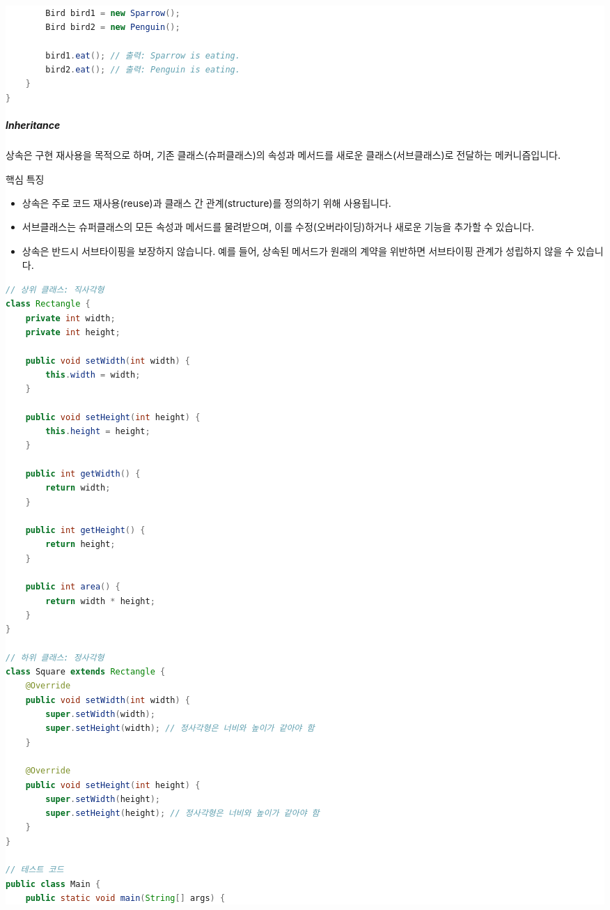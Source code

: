 ```java
        Bird bird1 = new Sparrow();
        Bird bird2 = new Penguin();

        bird1.eat(); // 출력: Sparrow is eating.
        bird2.eat(); // 출력: Penguin is eating.
    }
}
```

##### Inheritance

상속은 구현 재사용을 목적으로 하며, 기존 클래스(슈퍼클래스)의 속성과 메서드를 새로운 클래스(서브클래스)로 전달하는 메커니즘입니다.

핵심 특징

+ 상속은 주로 코드 재사용(reuse)과 클래스 간 관계(structure)를 정의하기 위해 사용됩니다.

+ 서브클래스는 슈퍼클래스의 모든 속성과 메서드를 물려받으며, 이를 수정(오버라이딩)하거나 새로운 기능을 추가할 수 있습니다.

+ 상속은 반드시 서브타이핑을 보장하지 않습니다. 예를 들어, 상속된 메서드가 원래의 계약을 위반하면 서브타이핑 관계가 성립하지 않을 수 있습니다.

```java
// 상위 클래스: 직사각형
class Rectangle {
    private int width;
    private int height;

    public void setWidth(int width) {
        this.width = width;
    }

    public void setHeight(int height) {
        this.height = height;
    }

    public int getWidth() {
        return width;
    }

    public int getHeight() {
        return height;
    }

    public int area() {
        return width * height;
    }
}

// 하위 클래스: 정사각형
class Square extends Rectangle {
    @Override
    public void setWidth(int width) {
        super.setWidth(width);
        super.setHeight(width); // 정사각형은 너비와 높이가 같아야 함
    }

    @Override
    public void setHeight(int height) {
        super.setWidth(height);
        super.setHeight(height); // 정사각형은 너비와 높이가 같아야 함
    }
}

// 테스트 코드
public class Main {
    public static void main(String[] args) {
```